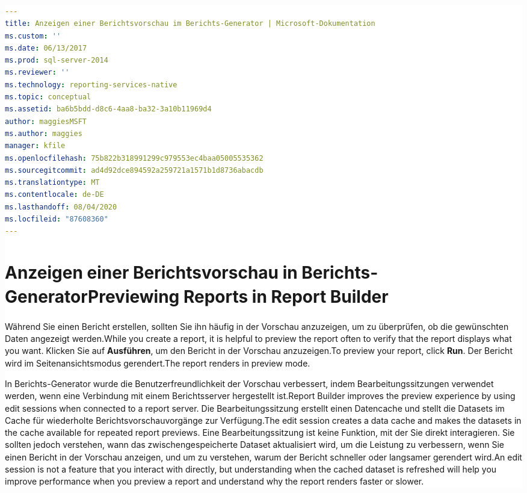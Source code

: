 ```yaml
---
title: Anzeigen einer Berichtsvorschau im Berichts-Generator | Microsoft-Dokumentation
ms.custom: ''
ms.date: 06/13/2017
ms.prod: sql-server-2014
ms.reviewer: ''
ms.technology: reporting-services-native
ms.topic: conceptual
ms.assetid: ba6b5bdd-d8c6-4aa8-ba32-3a10b11969d4
author: maggiesMSFT
ms.author: maggies
manager: kfile
ms.openlocfilehash: 75b822b318991299c979553ec4baa05005535362
ms.sourcegitcommit: ad4d92dce894592a259721a1571b1d8736abacdb
ms.translationtype: MT
ms.contentlocale: de-DE
ms.lasthandoff: 08/04/2020
ms.locfileid: "87608360"
---
```

# <a name="previewing-reports-in-report-builder"></a><span data-ttu-id="28c09-102">Anzeigen einer Berichtsvorschau in Berichts-Generator</span><span class="sxs-lookup"><span data-stu-id="28c09-102">Previewing Reports in Report Builder</span></span>
  <span data-ttu-id="28c09-103">Während Sie einen Bericht erstellen, sollten Sie ihn häufig in der Vorschau anzuzeigen, um zu überprüfen, ob die gewünschten Daten angezeigt werden.</span><span class="sxs-lookup"><span data-stu-id="28c09-103">While you create a report, it is helpful to preview the report often to verify that the report displays what you want.</span></span> <span data-ttu-id="28c09-104">Klicken Sie auf **Ausführen**, um den Bericht in der Vorschau anzuzeigen.</span><span class="sxs-lookup"><span data-stu-id="28c09-104">To preview your report, click **Run**.</span></span> <span data-ttu-id="28c09-105">Der Bericht wird im Seitenansichtsmodus gerendert.</span><span class="sxs-lookup"><span data-stu-id="28c09-105">The report renders in preview mode.</span></span>  
  
 <span data-ttu-id="28c09-106">In Berichts-Generator wurde die Benutzerfreundlichkeit der Vorschau verbessert, indem Bearbeitungssitzungen verwendet werden, wenn eine Verbindung mit einem Berichtsserver hergestellt ist.</span><span class="sxs-lookup"><span data-stu-id="28c09-106">Report Builder improves the preview experience by using edit sessions when connected to a report server.</span></span> <span data-ttu-id="28c09-107">Die Bearbeitungssitzung erstellt einen Datencache und stellt die Datasets im Cache für wiederholte Berichtsvorschauvorgänge zur Verfügung.</span><span class="sxs-lookup"><span data-stu-id="28c09-107">The edit session creates a data cache and makes the datasets in the cache available for repeated report previews.</span></span> <span data-ttu-id="28c09-108">Eine Bearbeitungssitzung ist keine Funktion, mit der Sie direkt interagieren. Sie sollten jedoch verstehen, wann das zwischengespeicherte Dataset aktualisiert wird, um die Leistung zu verbessern, wenn Sie einen Bericht in der Vorschau anzeigen, und um zu verstehen, warum der Bericht schneller oder langsamer gerendert wird.</span><span class="sxs-lookup"><span data-stu-id="28c09-108">An edit session is not a feature that you interact with directly, but understanding when the cached dataset is refreshed will help you improve performance when you preview a report and understand why the report renders faster or slower.</span></span>  
  